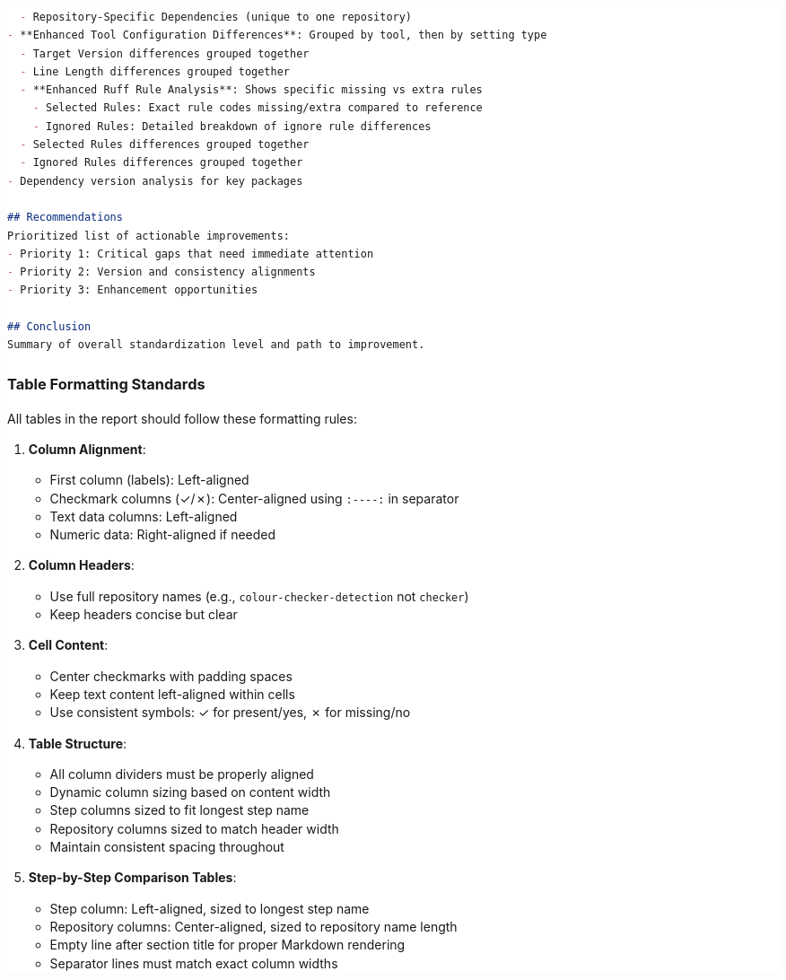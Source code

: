 ```markdown
  - Repository-Specific Dependencies (unique to one repository)
- **Enhanced Tool Configuration Differences**: Grouped by tool, then by setting type
  - Target Version differences grouped together
  - Line Length differences grouped together
  - **Enhanced Ruff Rule Analysis**: Shows specific missing vs extra rules
    - Selected Rules: Exact rule codes missing/extra compared to reference
    - Ignored Rules: Detailed breakdown of ignore rule differences
  - Selected Rules differences grouped together
  - Ignored Rules differences grouped together
- Dependency version analysis for key packages

## Recommendations
Prioritized list of actionable improvements:
- Priority 1: Critical gaps that need immediate attention
- Priority 2: Version and consistency alignments
- Priority 3: Enhancement opportunities

## Conclusion
Summary of overall standardization level and path to improvement.
```

### Table Formatting Standards

All tables in the report should follow these formatting rules:

1. **Column Alignment**:
   - First column (labels): Left-aligned
   - Checkmark columns (✓/✗): Center-aligned using `:----:` in separator
   - Text data columns: Left-aligned
   - Numeric data: Right-aligned if needed

2. **Column Headers**:
   - Use full repository names (e.g., `colour-checker-detection` not `checker`)
   - Keep headers concise but clear

3. **Cell Content**:
   - Center checkmarks with padding spaces
   - Keep text content left-aligned within cells
   - Use consistent symbols: ✓ for present/yes, ✗ for missing/no

4. **Table Structure**:
   - All column dividers must be properly aligned
   - Dynamic column sizing based on content width
   - Step columns sized to fit longest step name
   - Repository columns sized to match header width
   - Maintain consistent spacing throughout

5. **Step-by-Step Comparison Tables**:
   - Step column: Left-aligned, sized to longest step name
   - Repository columns: Center-aligned, sized to repository name length
   - Empty line after section title for proper Markdown rendering
   - Separator lines must match exact column widths

